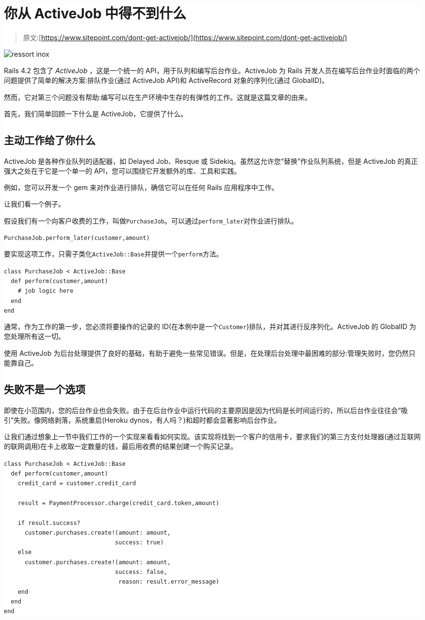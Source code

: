 # 你从 ActiveJob 中得不到什么

> 原文:[https://www.sitepoint.com/dont-get-activejob/](https://www.sitepoint.com/dont-get-activejob/)

![ressort inox](../Images/b455ef30b1056949a4ef277f5551bc56.png)

Rails 4.2 包含了 *ActiveJob* ，这是一个统一的 API，用于队列和编写后台作业。ActiveJob 为 Rails 开发人员在编写后台作业时面临的两个问题提供了简单的解决方案:排队作业(通过 ActiveJob API)和 ActiveRecord 对象的序列化(通过 GlobalID)。

然而，它对第三个问题没有帮助:编写可以在生产环境中生存的有弹性的工作。这就是这篇文章的由来。

首先，我们简单回顾一下什么是 ActiveJob，它提供了什么。

## 主动工作给了你什么

ActiveJob 是各种作业队列的适配器，如 Delayed Job、Resque 或 Sidekiq。虽然这允许您“替换”作业队列系统，但是 ActiveJob 的真正强大之处在于它是一个单一的 API，您可以围绕它开发额外的库、工具和实践。

例如，您可以开发一个 gem 来对作业进行排队，确信它可以在任何 Rails 应用程序中工作。

让我们看一个例子。

假设我们有一个向客户收费的工作，叫做`PurchaseJob`。可以通过`perform_later`对作业进行排队。

```
PurchaseJob.perform_later(customer,amount)
```

要实现这项工作，只需子类化`ActiveJob::Base`并提供一个`perform`方法。

```
class PurchaseJob < ActiveJob::Base
  def perform(customer,amount)
    # job logic here
  end
end
```

通常，作为工作的第一步，您必须将要操作的记录的 ID(在本例中是一个`Customer`)排队，并对其进行反序列化。ActiveJob 的 GlobalID 为您处理所有这一切。

使用 ActiveJob 为后台处理提供了良好的基础，有助于避免一些常见错误。但是，在处理后台处理中最困难的部分:管理失败时，您仍然只能靠自己。

## 失败不是一个选项

即使在小范围内，您的后台作业也会失败。由于在后台作业中运行代码的主要原因是因为代码是长时间运行的，所以后台作业往往会“吸引”失败。像网络剥落，系统重启(Heroku dynos，有人吗？)和超时都会显著影响后台作业。

让我们通过想象上一节中我们工作的一个实现来看看如何实现。该实现将找到一个客户的信用卡，要求我们的第三方支付处理器(通过互联网的联网调用)在卡上收取一定数量的钱，最后用收费的结果创建一个购买记录。

```
class PurchaseJob < ActiveJob::Base
  def perform(customer,amount)
    credit_card = customer.credit_card

    result = PaymentProcessor.charge(credit_card.token,amount)

    if result.success?
      customer.purchases.create!(amount: amount,
                                success: true)
    else
      customer.purchases.create!(amount: amount,
                                success: false,
                                 reason: result.error_message)
    end
  end
end
```

